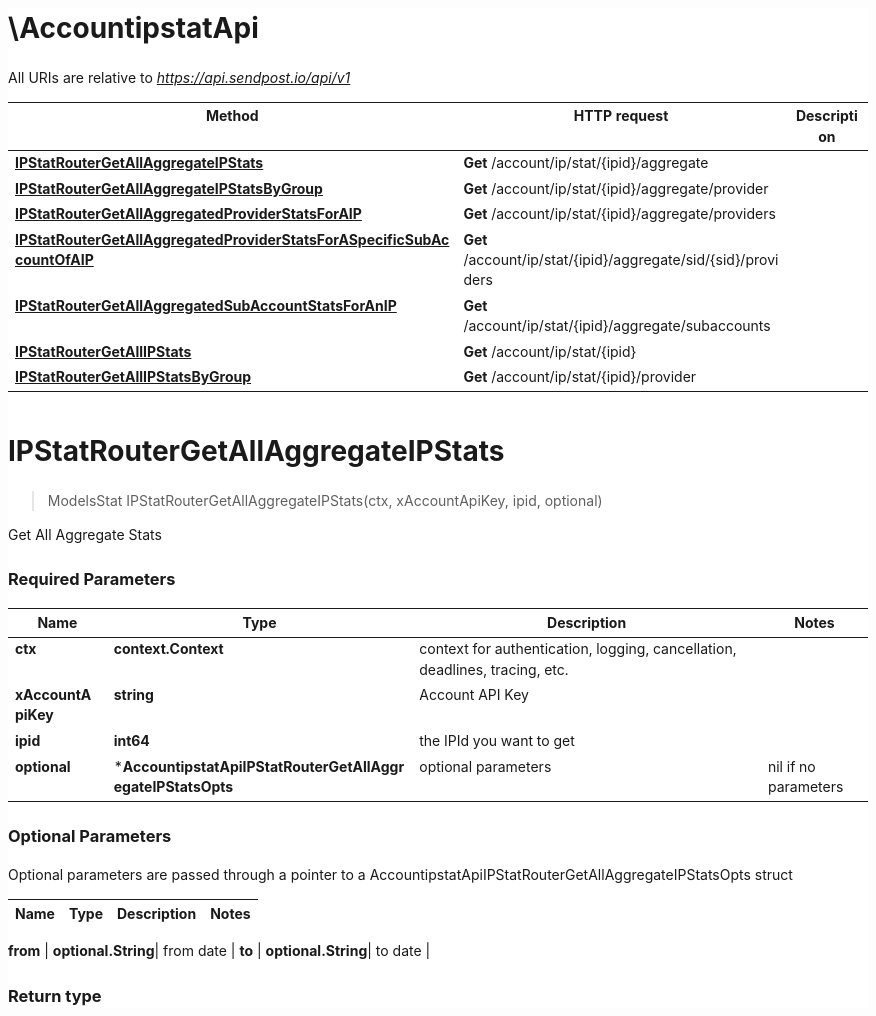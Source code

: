 # \AccountipstatApi

All URIs are relative to *https://api.sendpost.io/api/v1*

Method | HTTP request | Description
------------- | ------------- | -------------
[**IPStatRouterGetAllAggregateIPStats**](AccountipstatApi.md#IPStatRouterGetAllAggregateIPStats) | **Get** /account/ip/stat/{ipid}/aggregate | 
[**IPStatRouterGetAllAggregateIPStatsByGroup**](AccountipstatApi.md#IPStatRouterGetAllAggregateIPStatsByGroup) | **Get** /account/ip/stat/{ipid}/aggregate/provider | 
[**IPStatRouterGetAllAggregatedProviderStatsForAIP**](AccountipstatApi.md#IPStatRouterGetAllAggregatedProviderStatsForAIP) | **Get** /account/ip/stat/{ipid}/aggregate/providers | 
[**IPStatRouterGetAllAggregatedProviderStatsForASpecificSubAccountOfAIP**](AccountipstatApi.md#IPStatRouterGetAllAggregatedProviderStatsForASpecificSubAccountOfAIP) | **Get** /account/ip/stat/{ipid}/aggregate/sid/{sid}/providers | 
[**IPStatRouterGetAllAggregatedSubAccountStatsForAnIP**](AccountipstatApi.md#IPStatRouterGetAllAggregatedSubAccountStatsForAnIP) | **Get** /account/ip/stat/{ipid}/aggregate/subaccounts | 
[**IPStatRouterGetAllIPStats**](AccountipstatApi.md#IPStatRouterGetAllIPStats) | **Get** /account/ip/stat/{ipid} | 
[**IPStatRouterGetAllIPStatsByGroup**](AccountipstatApi.md#IPStatRouterGetAllIPStatsByGroup) | **Get** /account/ip/stat/{ipid}/provider | 


# **IPStatRouterGetAllAggregateIPStats**
> ModelsStat IPStatRouterGetAllAggregateIPStats(ctx, xAccountApiKey, ipid, optional)


Get All Aggregate Stats

### Required Parameters

Name | Type | Description  | Notes
------------- | ------------- | ------------- | -------------
 **ctx** | **context.Context** | context for authentication, logging, cancellation, deadlines, tracing, etc.
  **xAccountApiKey** | **string**| Account API Key | 
  **ipid** | **int64**| the IPId you want to get | 
 **optional** | ***AccountipstatApiIPStatRouterGetAllAggregateIPStatsOpts** | optional parameters | nil if no parameters

### Optional Parameters
Optional parameters are passed through a pointer to a AccountipstatApiIPStatRouterGetAllAggregateIPStatsOpts struct

Name | Type | Description  | Notes
------------- | ------------- | ------------- | -------------


 **from** | **optional.String**| from date | 
 **to** | **optional.String**| to date | 

### Return type
